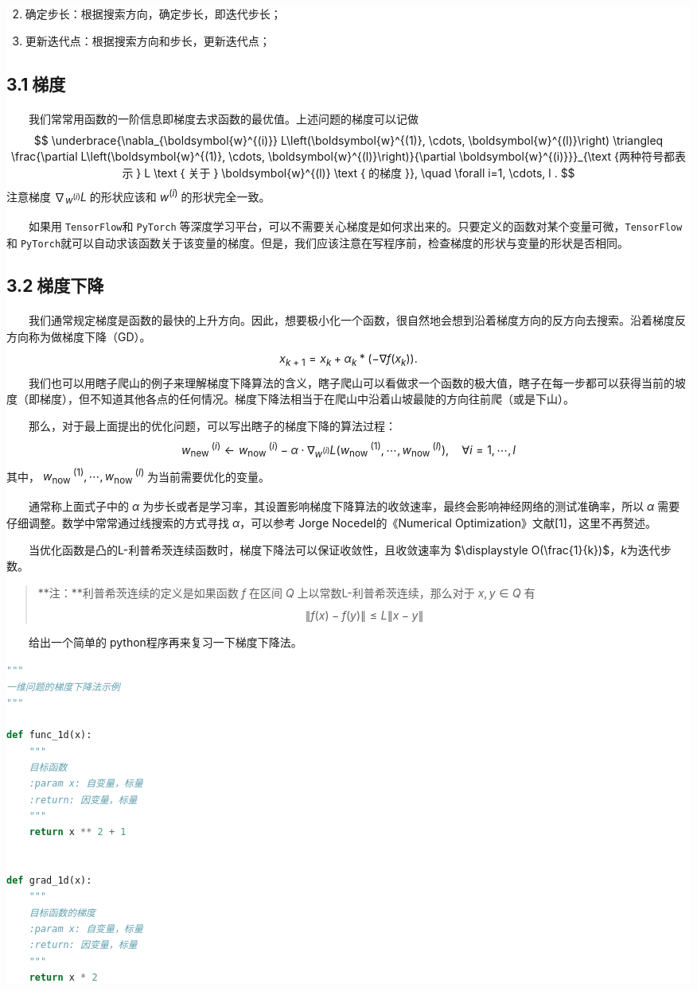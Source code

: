 2. 确定步长：根据搜索方向，确定步长，即迭代步长；

3. 更新迭代点：根据搜索方向和步长，更新迭代点；

## 3.1 梯度

&emsp;&emsp;我们常常用函数的一阶信息即梯度去求函数的最优值。上述问题的梯度可以记做
$$
\underbrace{\nabla_{\boldsymbol{w}^{(i)}} L\left(\boldsymbol{w}^{(1)}, \cdots, \boldsymbol{w}^{(l)}\right) \triangleq \frac{\partial L\left(\boldsymbol{w}^{(1)}, \cdots, \boldsymbol{w}^{(l)}\right)}{\partial \boldsymbol{w}^{(i)}}}_{\text {两种符号都表示 } L \text { 关于 } \boldsymbol{w}^{(l)} \text { 的梯度 }}, \quad \forall i=1, \cdots, l .
$$
注意梯度 $\displaystyle\nabla _{w^{(i)}}L$ 的形状应该和 $w^{(i)}$ 的形状完全一致。

&emsp;&emsp;如果用 `TensorFlow`和 `PyTorch` 等深度学习平台，可以不需要关心梯度是如何求出来的。只要定义的函数对某个变量可微，`TensorFlow`和 `PyTorch`就可以自动求该函数关于该变量的梯度。但是，我们应该注意在写程序前，检查梯度的形状与变量的形状是否相同。

## 3.2 梯度下降

&emsp;&emsp;我们通常规定梯度是函数的最快的上升方向。因此，想要极小化一个函数，很自然地会想到沿着梯度方向的反方向去搜索。沿着梯度反方向称为做梯度下降（GD）。
$$
x_{k+1}=x_{k}+\alpha_{k}*\left(-\nabla f\left(x_{k}\right)\right).
$$
&emsp;&emsp;我们也可以用瞎子爬山的例子来理解梯度下降算法的含义，瞎子爬山可以看做求一个函数的极大值，瞎子在每一步都可以获得当前的坡度（即梯度），但不知道其他各点的任何情况。梯度下降法相当于在爬山中沿着山坡最陡的方向往前爬（或是下山）。

&emsp;&emsp;那么，对于最上面提出的优化问题，可以写出瞎子的梯度下降的算法过程：
$$
w_{\text {new }}^{(i)} \leftarrow w_{\text {now }}^{(i)}-\alpha \cdot \nabla_{w^{(i)}} L\left(w_{\text {now }}^{(1)}, \cdots, w_{\text {now }}^{(l)}\right), \quad \forall i=1, \cdots, l
$$
其中， $\displaystyle w_{\text {now }}^{(1)}, \cdots, w_{\text {now }}^{(l)}$ 为当前需要优化的变量。

&emsp;&emsp;通常称上面式子中的 $\alpha$ 为步长或者是学习率，其设置影响梯度下降算法的收敛速率，最终会影响神经网络的测试准确率，所以 $\alpha$ 需要仔细调整。数学中常常通过线搜索的方式寻找 $\alpha$，可以参考 Jorge Nocedel的《Numerical Optimization》文献[1]，这里不再赘述。

&emsp;&emsp;当优化函数是凸的L-利普希茨连续函数时，梯度下降法可以保证收敛性，且收敛速率为 $\displaystyle O(\frac{1}{k})$，$k$为迭代步数。

>  **注：**利普希茨连续的定义是如果函数 $f$ 在区间 $Q$ 上以常数L-利普希茨连续，那么对于 $x, y \in Q$ 有
> $$
> \|f(x)-f(y)\| \leq L\|x-y\|
> $$

&emsp;&emsp;给出一个简单的 python程序再来复习一下梯度下降法。
```python
"""
一维问题的梯度下降法示例
"""

def func_1d(x):
    """
    目标函数
    :param x: 自变量，标量
    :return: 因变量，标量
    """
    return x ** 2 + 1


def grad_1d(x):
    """
    目标函数的梯度
    :param x: 自变量，标量
    :return: 因变量，标量
    """
    return x * 2
```